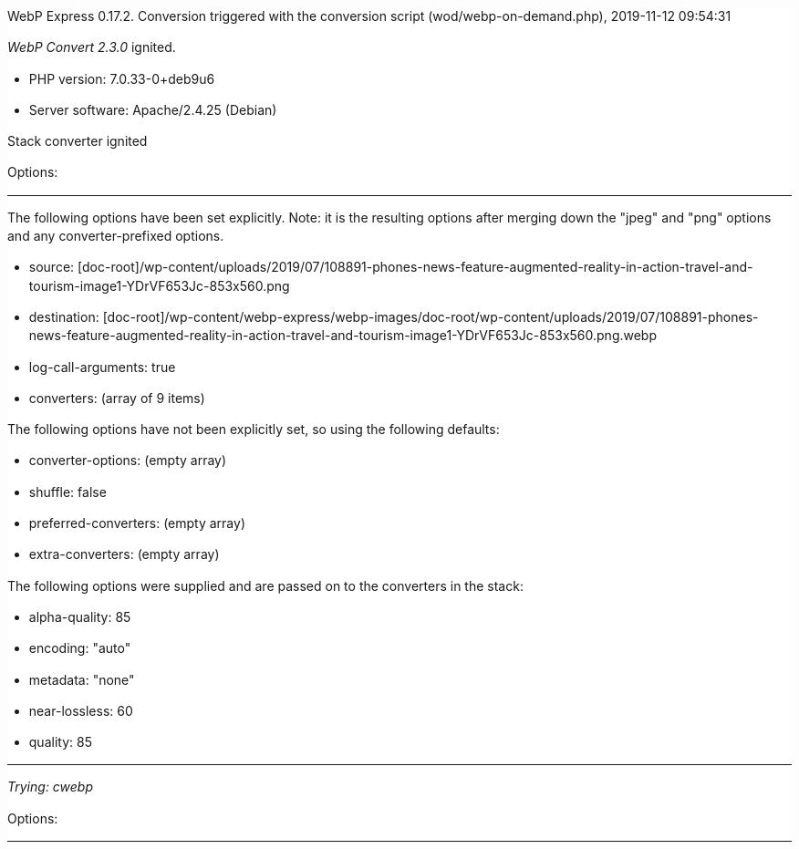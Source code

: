 WebP Express 0.17.2. Conversion triggered with the conversion script (wod/webp-on-demand.php), 2019-11-12 09:54:31


*WebP Convert 2.3.0*  ignited.

- PHP version: 7.0.33-0+deb9u6

- Server software: Apache/2.4.25 (Debian)


Stack converter ignited


Options:

------------

The following options have been set explicitly. Note: it is the resulting options after merging down the "jpeg" and "png" options and any converter-prefixed options.

- source: [doc-root]/wp-content/uploads/2019/07/108891-phones-news-feature-augmented-reality-in-action-travel-and-tourism-image1-YDrVF653Jc-853x560.png

- destination: [doc-root]/wp-content/webp-express/webp-images/doc-root/wp-content/uploads/2019/07/108891-phones-news-feature-augmented-reality-in-action-travel-and-tourism-image1-YDrVF653Jc-853x560.png.webp

- log-call-arguments: true

- converters: (array of 9 items)


The following options have not been explicitly set, so using the following defaults:

- converter-options: (empty array)

- shuffle: false

- preferred-converters: (empty array)

- extra-converters: (empty array)


The following options were supplied and are passed on to the converters in the stack:

- alpha-quality: 85

- encoding: "auto"

- metadata: "none"

- near-lossless: 60

- quality: 85

------------



*Trying: cwebp* 


Options:

------------
